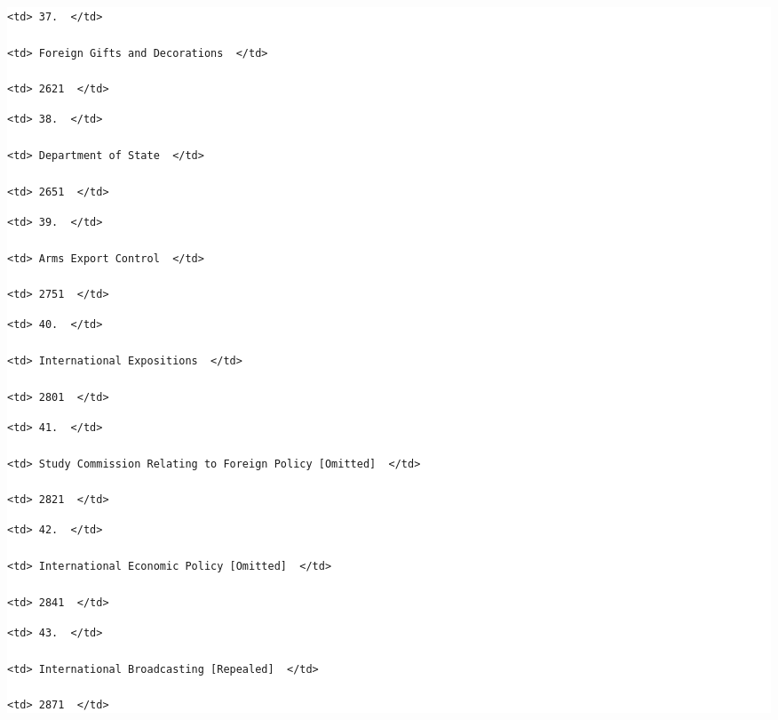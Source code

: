     <td> 37.  </td>

    <td> Foreign Gifts and Decorations  </td>

    <td> 2621  </td>

  </tr>

  <tr>

    <td> 38.  </td>

    <td> Department of State  </td>

    <td> 2651  </td>

  </tr>

  <tr>

    <td> 39.  </td>

    <td> Arms Export Control  </td>

    <td> 2751  </td>

  </tr>

  <tr>

    <td> 40.  </td>

    <td> International Expositions  </td>

    <td> 2801  </td>

  </tr>

  <tr>

    <td> 41.  </td>

    <td> Study Commission Relating to Foreign Policy [Omitted]  </td>

    <td> 2821  </td>

  </tr>

  <tr>

    <td> 42.  </td>

    <td> International Economic Policy [Omitted]  </td>

    <td> 2841  </td>

  </tr>

  <tr>

    <td> 43.  </td>

    <td> International Broadcasting [Repealed]  </td>

    <td> 2871  </td>
